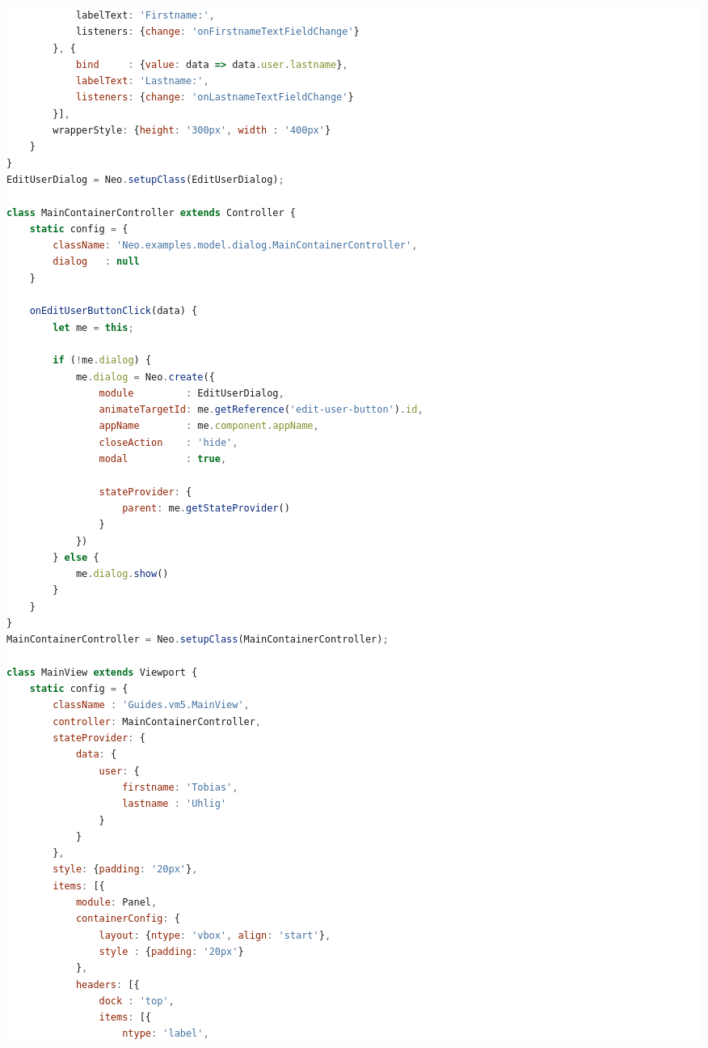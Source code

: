 ```javascript live-preview
            labelText: 'Firstname:',
            listeners: {change: 'onFirstnameTextFieldChange'}
        }, {
            bind     : {value: data => data.user.lastname},
            labelText: 'Lastname:',
            listeners: {change: 'onLastnameTextFieldChange'}
        }],
        wrapperStyle: {height: '300px', width : '400px'}
    }
}
EditUserDialog = Neo.setupClass(EditUserDialog);

class MainContainerController extends Controller {
    static config = {
        className: 'Neo.examples.model.dialog.MainContainerController',
        dialog   : null
    }

    onEditUserButtonClick(data) {
        let me = this;

        if (!me.dialog) {
            me.dialog = Neo.create({
                module         : EditUserDialog,
                animateTargetId: me.getReference('edit-user-button').id,
                appName        : me.component.appName,
                closeAction    : 'hide',
                modal          : true,

                stateProvider: {
                    parent: me.getStateProvider()
                }
            })
        } else {
            me.dialog.show()
        }
    }
}
MainContainerController = Neo.setupClass(MainContainerController);

class MainView extends Viewport {
    static config = {
        className : 'Guides.vm5.MainView',
        controller: MainContainerController,
        stateProvider: {
            data: {
                user: {
                    firstname: 'Tobias',
                    lastname : 'Uhlig'
                }
            }
        },
        style: {padding: '20px'},
        items: [{
            module: Panel,
            containerConfig: {
                layout: {ntype: 'vbox', align: 'start'},
                style : {padding: '20px'}
            },
            headers: [{
                dock : 'top',
                items: [{
                    ntype: 'label',
```